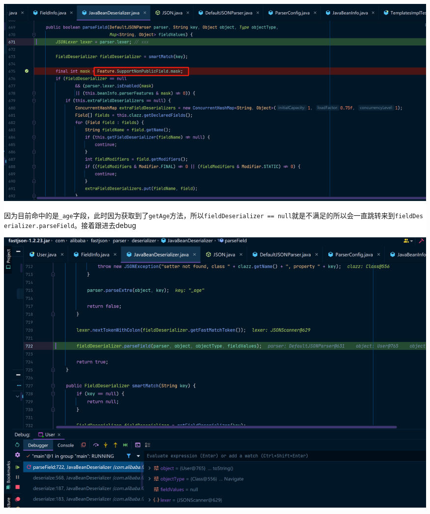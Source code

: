 ![image-20250310163528870](./assets/image-20250310163528870.png)

因为目前命中的是`_age`字段，此时因为获取到了`getAge`方法，所以`fieldDeserializer == null`就是不满足的所以会一直跳转来到`fieldDeserializer.parseField`。接着跟进去debug

![image-20250310164440502](./assets/image-20250310164440502.png)
